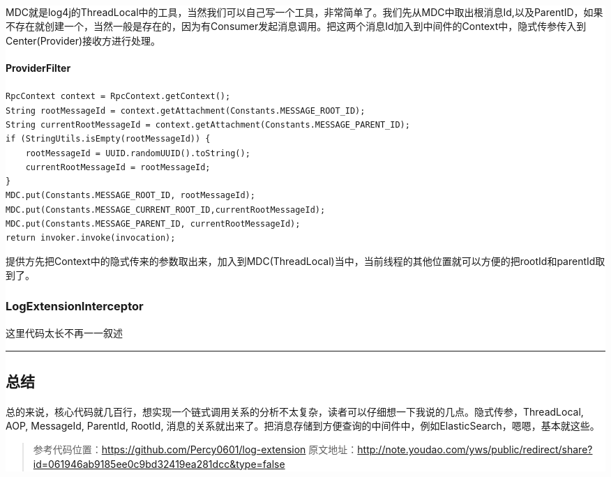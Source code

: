MDC就是log4j的ThreadLocal中的工具，当然我们可以自己写一个工具，非常简单了。我们先从MDC中取出根消息Id,以及ParentID，如果不存在就创建一个，当然一般是存在的，因为有Consumer发起消息调用。把这两个消息Id加入到中间件的Context中，隐式传参传入到Center(Provider)接收方进行处理。


#### ProviderFilter


```
RpcContext context = RpcContext.getContext();
String rootMessageId = context.getAttachment(Constants.MESSAGE_ROOT_ID);
String currentRootMessageId = context.getAttachment(Constants.MESSAGE_PARENT_ID);
if (StringUtils.isEmpty(rootMessageId)) {
	rootMessageId = UUID.randomUUID().toString();
	currentRootMessageId = rootMessageId;
}
MDC.put(Constants.MESSAGE_ROOT_ID, rootMessageId);
MDC.put(Constants.MESSAGE_CURRENT_ROOT_ID,currentRootMessageId);
MDC.put(Constants.MESSAGE_PARENT_ID, currentRootMessageId);
return invoker.invoke(invocation);
```

提供方先把Context中的隐式传来的参数取出来，加入到MDC(ThreadLocal)当中，当前线程的其他位置就可以方便的把rootId和parentId取到了。

### LogExtensionInterceptor

这里代码太长不再一一叙述

---

## 总结

总的来说，核心代码就几百行，想实现一个链式调用关系的分析不太复杂，读者可以仔细想一下我说的几点。隐式传参，ThreadLocal, AOP, MessageId, ParentId, RootId, 消息的关系就出来了。把消息存储到方便查询的中间件中，例如ElasticSearch，嗯嗯，基本就这些。


> 参考代码位置：https://github.com/Percy0601/log-extension
> 原文地址：http://note.youdao.com/yws/public/redirect/share?id=061946ab9185ee0c9bd32419ea281dcc&type=false
